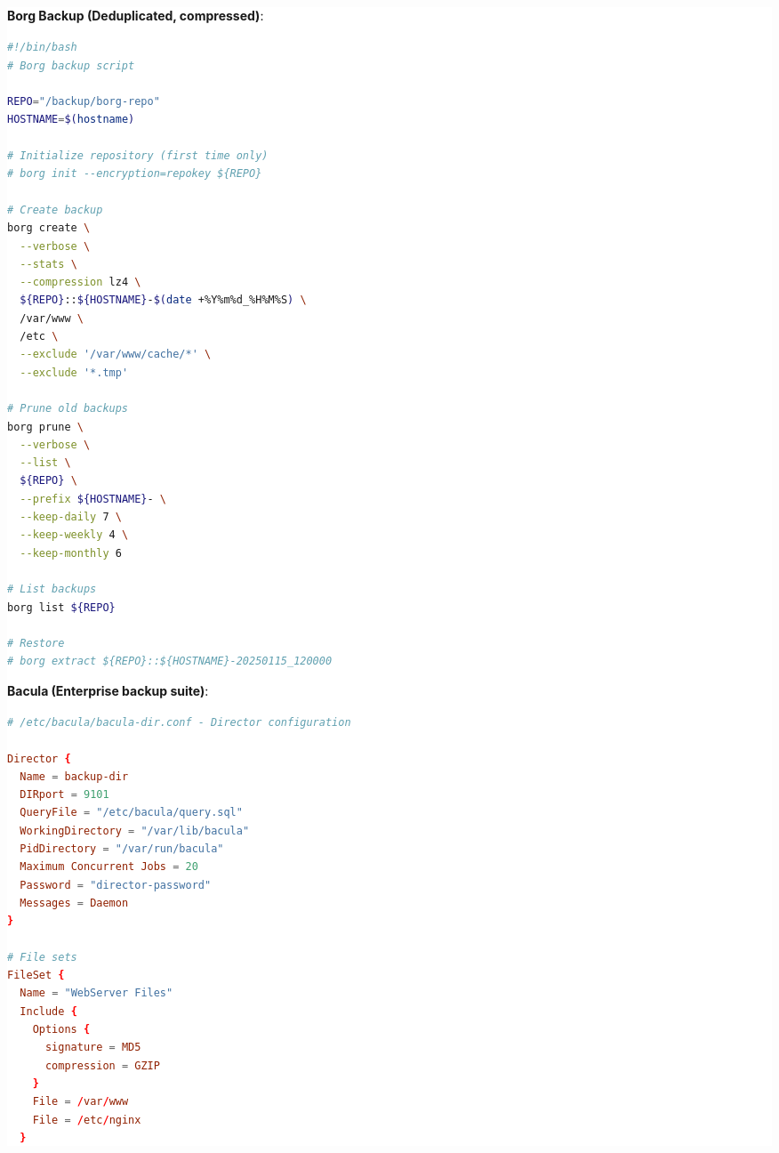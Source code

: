 **Borg Backup (Deduplicated, compressed)**:
```bash
#!/bin/bash
# Borg backup script

REPO="/backup/borg-repo"
HOSTNAME=$(hostname)

# Initialize repository (first time only)
# borg init --encryption=repokey ${REPO}

# Create backup
borg create \
  --verbose \
  --stats \
  --compression lz4 \
  ${REPO}::${HOSTNAME}-$(date +%Y%m%d_%H%M%S) \
  /var/www \
  /etc \
  --exclude '/var/www/cache/*' \
  --exclude '*.tmp'

# Prune old backups
borg prune \
  --verbose \
  --list \
  ${REPO} \
  --prefix ${HOSTNAME}- \
  --keep-daily 7 \
  --keep-weekly 4 \
  --keep-monthly 6

# List backups
borg list ${REPO}

# Restore
# borg extract ${REPO}::${HOSTNAME}-20250115_120000
```

**Bacula (Enterprise backup suite)**:
```conf
# /etc/bacula/bacula-dir.conf - Director configuration

Director {
  Name = backup-dir
  DIRport = 9101
  QueryFile = "/etc/bacula/query.sql"
  WorkingDirectory = "/var/lib/bacula"
  PidDirectory = "/var/run/bacula"
  Maximum Concurrent Jobs = 20
  Password = "director-password"
  Messages = Daemon
}

# File sets
FileSet {
  Name = "WebServer Files"
  Include {
    Options {
      signature = MD5
      compression = GZIP
    }
    File = /var/www
    File = /etc/nginx
  }
```